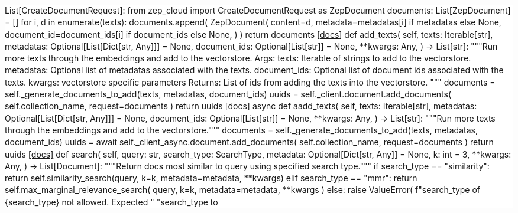 List[CreateDocumentRequest]:             from zep_cloud import CreateDocumentRequest as ZepDocument                  documents: List[ZepDocument] = []             for i, d in enumerate(texts):                 documents.append(                     ZepDocument(                         content=d,                         metadata=metadatas[i] if metadatas else None,                         document_id=document_ids[i] if document_ids else None,                     )                 )             return documents                         [[docs]](https://python.langchain.com/api_reference/community/vectorstores/langchain_community.vectorstores.zep_cloud.ZepCloudVectorStore.html#langchain_community.vectorstores.zep_cloud.ZepCloudVectorStore.add_texts)         def add_texts(             self,             texts: Iterable[str],             metadatas: Optional[List[Dict[str, Any]]] = None,             document_ids: Optional[List[str]] = None,             **kwargs: Any,         ) -> List[str]:             """Run more texts through the embeddings and add to the vectorstore.                  Args:                 texts: Iterable of strings to add to the vectorstore.                 metadatas: Optional list of metadatas associated with the texts.                 document_ids: Optional list of document ids associated with the texts.                 kwargs: vectorstore specific parameters                  Returns:                 List of ids from adding the texts into the vectorstore.             """                  documents = self._generate_documents_to_add(texts, metadatas, document_ids)             uuids = self._client.document.add_documents(                 self.collection_name, request=documents             )                  return uuids                                        [[docs]](https://python.langchain.com/api_reference/community/vectorstores/langchain_community.vectorstores.zep_cloud.ZepCloudVectorStore.html#langchain_community.vectorstores.zep_cloud.ZepCloudVectorStore.aadd_texts)         async def aadd_texts(             self,             texts: Iterable[str],             metadatas: Optional[List[Dict[str, Any]]] = None,             document_ids: Optional[List[str]] = None,             **kwargs: Any,         ) -> List[str]:             """Run more texts through the embeddings and add to the vectorstore."""             documents = self._generate_documents_to_add(texts, metadatas, document_ids)             uuids = await self._client_async.document.add_documents(                 self.collection_name, request=documents             )                  return uuids                                        [[docs]](https://python.langchain.com/api_reference/community/vectorstores/langchain_community.vectorstores.zep_cloud.ZepCloudVectorStore.html#langchain_community.vectorstores.zep_cloud.ZepCloudVectorStore.search)         def search(             self,             query: str,             search_type: SearchType,             metadata: Optional[Dict[str, Any]] = None,             k: int = 3,             **kwargs: Any,         ) -> List[Document]:             """Return docs most similar to query using specified search type."""             if search_type == "similarity":                 return self.similarity_search(query, k=k, metadata=metadata, **kwargs)             elif search_type == "mmr":                 return self.max_marginal_relevance_search(                     query, k=k, metadata=metadata, **kwargs                 )             else:                 raise ValueError(                     f"search_type of {search_type} not allowed. Expected "                     "search_type to